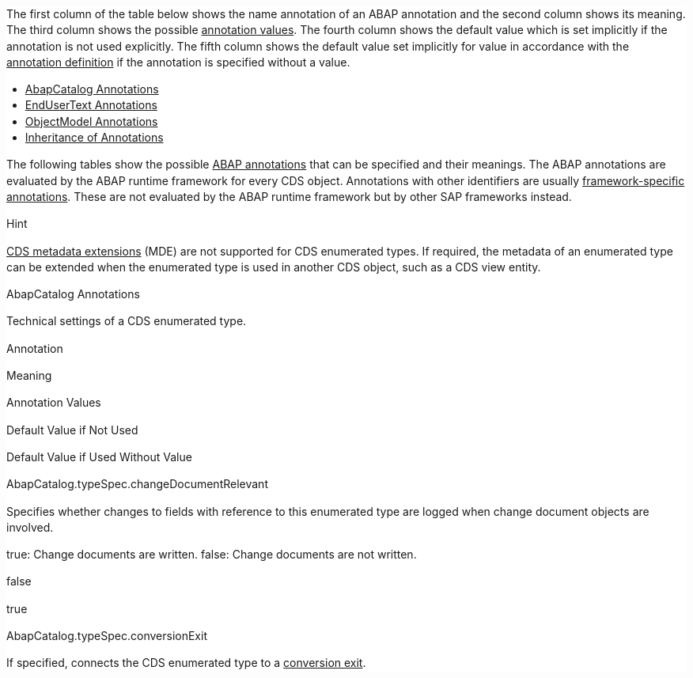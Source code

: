 The first column of the table below shows the name annotation of an ABAP annotation and the second column shows its meaning. The third column shows the possible [annotation values](https://help.sap.com/doc/abapdocu_latest_index_htm/latest/en-US/abenannotation_value_glosry.htm "Glossary Entry"). The fourth column shows the default value which is set implicitly if the annotation is not used explicitly. The fifth column shows the default value set implicitly for value in accordance with the [annotation definition](https://help.sap.com/doc/abapdocu_latest_index_htm/latest/en-US/abencds_anno_definition_glosry.htm "Glossary Entry") if the annotation is specified without a value.

-   [AbapCatalog Annotations](#@@ITOC@@ABENCDS_ENUM_TYPE_ANNO_1)
-   [EndUserText Annotations](#@@ITOC@@ABENCDS_ENUM_TYPE_ANNO_2)
-   [ObjectModel Annotations](#@@ITOC@@ABENCDS_ENUM_TYPE_ANNO_3)
-   [Inheritance of Annotations](#@@ITOC@@ABENCDS_ENUM_TYPE_ANNO_4)

The following tables show the possible [ABAP annotations](https://help.sap.com/doc/abapdocu_latest_index_htm/latest/en-US/abenabap_annotation_glosry.htm "Glossary Entry") that can be specified and their meanings. The ABAP annotations are evaluated by the ABAP runtime framework for every CDS object. Annotations with other identifiers are usually [framework-specific annotations](https://help.sap.com/doc/abapdocu_latest_index_htm/latest/en-US/abencds_annotations_frmwrk.htm). These are not evaluated by the ABAP runtime framework but by other SAP frameworks instead.

Hint

[CDS metadata extensions](https://help.sap.com/doc/abapdocu_latest_index_htm/latest/en-US/abencds_metadata_extension_glosry.htm "Glossary Entry") (MDE) are not supported for CDS enumerated types. If required, the metadata of an enumerated type can be extended when the enumerated type is used in another CDS object, such as a CDS view entity.

AbapCatalog Annotations   

Technical settings of a CDS enumerated type.

Annotation

Meaning

Annotation Values

Default Value if Not Used

Default Value if Used Without Value

AbapCatalog.typeSpec.changeDocumentRelevant

Specifies whether changes to fields with reference to this enumerated type are logged when change document objects are involved.

true:
Change documents are written.
false:
Change documents are not written.

false

true

AbapCatalog.typeSpec.conversionExit

If specified, connects the CDS enumerated type to a [conversion exit](https://help.sap.com/doc/abapdocu_latest_index_htm/latest/en-US/abenconversion_exit_glosry.htm "Glossary Entry").
